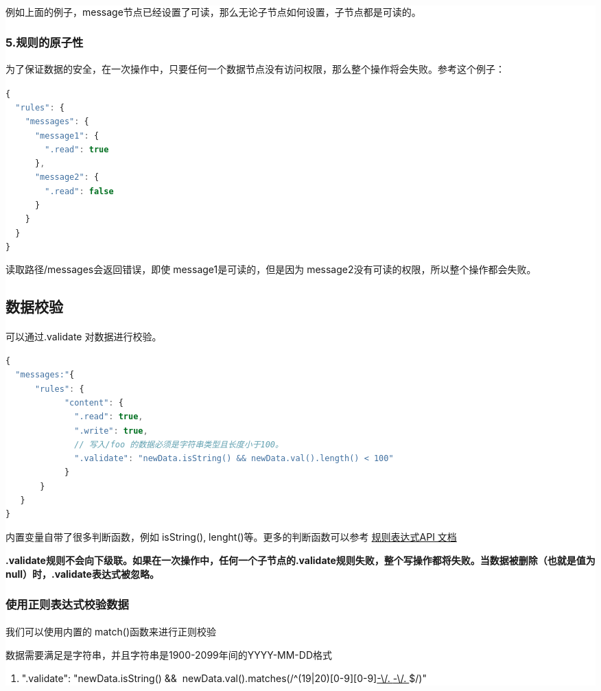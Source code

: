 例如上面的例子，message节点已经设置了可读，那么无论子节点如何设置，子节点都是可读的。



### 5.规则的原子性

为了保证数据的安全，在一次操作中，只要任何一个数据节点没有访问权限，那么整个操作将会失败。参考这个例子：



```javascript
{
  "rules": {
    "messages": {
      "message1": {
        ".read": true
      },
      "message2": {
        ".read": false
      }
    }
  }
}
```

读取路径/messages会返回错误，即使 message1是可读的，但是因为 message2没有可读的权限，所以整个操作都会失败。

## 数据校验

可以通过.validate 对数据进行校验。

```javascript
{
  "messages:"{
      "rules": {
            "content": {
              ".read": true,
              ".write": true,
              // 写入/foo 的数据必须是字符串类型且长度小于100。
              ".validate": "newData.isString() && newData.val().length() < 100"
            }
       }
   }
}
```

内置变量自带了很多判断函数，例如 isString(), lenght()等。更多的判断函数可以参考 [规则表达式API 文档](http:/#)

**.validate规则不会向下级联。如果在一次操作中，任何一个子节点的.validate规则失败，整个写操作都将失败。当数据被删除（也就是值为null）时，.validate表达式被忽略。**

### 使用正则表达式校验数据

我们可以使用内置的 match()函数来进行正则校验

数据需要满足是字符串，并且字符串是1900-2099年间的YYYY-MM-DD格式

1. ".validate": "newData.isString() &&  newData.val().matches(/^(19|20)[0-9][0-9][-\\/. ](0[1-9]|1[012])[-\\/. ](0[1-9]|[12][0-9]|3[01])$/)"
